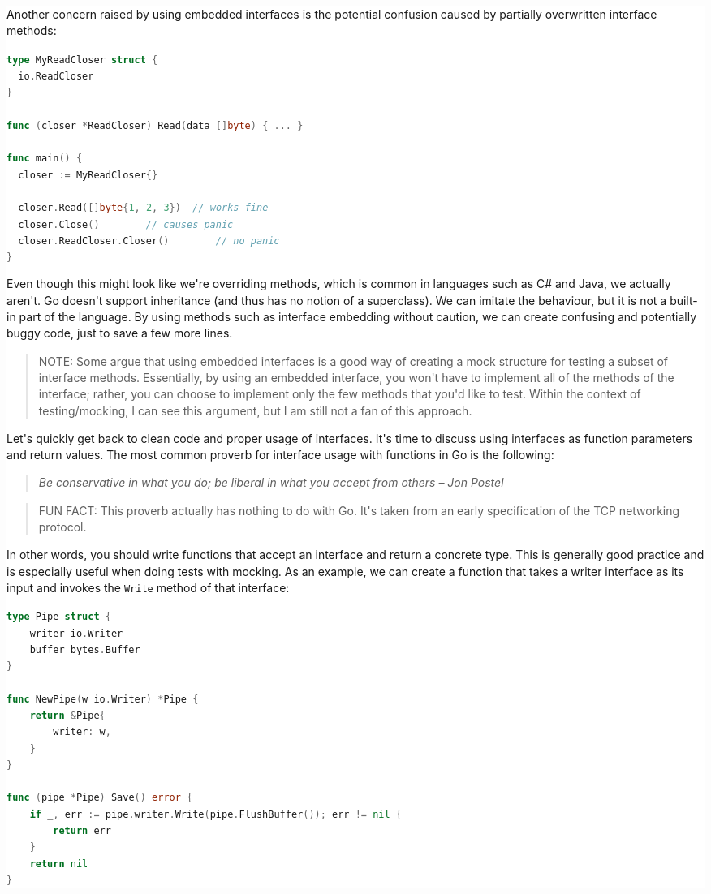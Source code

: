 Another concern raised by using embedded interfaces is the potential confusion caused by partially overwritten interface methods: 

```go
type MyReadCloser struct {
  io.ReadCloser
}

func (closer *ReadCloser) Read(data []byte) { ... }

func main() {
  closer := MyReadCloser{}
  
  closer.Read([]byte{1, 2, 3}) 	// works fine
  closer.Close() 		// causes panic
  closer.ReadCloser.Closer() 		// no panic 
}
```

Even though this might look like we're overriding methods, which is common in languages such as C# and Java, we actually aren't. Go doesn't support inheritance (and thus has no notion of a superclass). We can imitate the behaviour, but it is not a built-in part of the language. By using methods such as interface embedding without caution, we can create confusing and potentially buggy code, just to save a few more lines.

> NOTE: Some argue that using embedded interfaces is a good way of creating a mock structure for testing a subset of interface methods. Essentially, by using an embedded interface, you won't have to implement all of the methods of the interface; rather, you can choose to implement only the few methods that you'd like to test. Within the context of testing/mocking, I can see this argument, but I am still not a fan of this approach.

Let's quickly get back to clean code and proper usage of interfaces. It's time to discuss using interfaces as function parameters and return values. The most common proverb for interface usage with functions in Go is the following:

> <em>Be conservative in what you do; be liberal in what you accept from others &ndash; Jon Postel</em>

> FUN FACT: This proverb actually has nothing to do with Go. It's taken from an early specification of the TCP networking protocol.

In other words, you should write functions that accept an interface and return a concrete type. This is generally good practice and is especially useful when doing tests with mocking. As an example, we can create a function that takes a writer interface as its input and invokes the `Write` method of that interface:

```go
type Pipe struct {
    writer io.Writer
    buffer bytes.Buffer
}

func NewPipe(w io.Writer) *Pipe {
    return &Pipe{
        writer: w,
    }
} 

func (pipe *Pipe) Save() error {
    if _, err := pipe.writer.Write(pipe.FlushBuffer()); err != nil {
        return err
    }
    return nil
}
```
